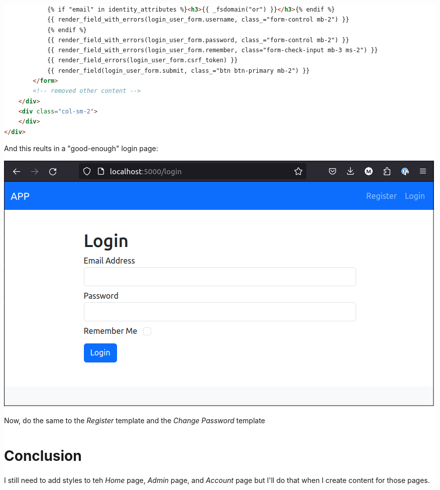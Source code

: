 ```html
            {% if "email" in identity_attributes %}<h3>{{ _fsdomain("or") }}</h3>{% endif %}
            {{ render_field_with_errors(login_user_form.username, class_="form-control mb-2") }}
            {% endif %}
            {{ render_field_with_errors(login_user_form.password, class_="form-control mb-2") }}
            {{ render_field_with_errors(login_user_form.remember, class="form-check-input mb-3 ms-2") }}
            {{ render_field_errors(login_user_form.csrf_token) }}
            {{ render_field(login_user_form.submit, class_="btn btn-primary mb-2") }}
        </form>
        <!-- removed other content -->
    </div>
    <div class="col-sm-2">
    </div>
</div>
```

And this reults in a "good-enough" login page:

![](./images/bootstrap-010.png)


Now, do the same to the *Register* template and the *Change Password* template

# Conclusion

I still need to add styles to teh *Home* page, *Admin* page, and *Account* page but I'll do that when I create content for those pages.
